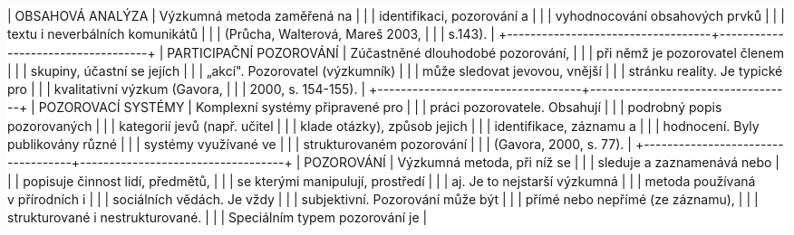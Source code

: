 | OBSAHOVÁ ANALÝZA                  | Výzkumná metoda zaměřená na       |
|                                   | identifikaci, pozorování a        |
|                                   | vyhodnocování obsahových prvků    |
|                                   | textu i neverbálních komunikátů   |
|                                   | (Průcha, Walterová, Mareš 2003,   |
|                                   | s.143).                           |
+-----------------------------------+-----------------------------------+
| PARTICIPAČNÍ POZOROVÁNÍ           | Zúčastněné dlouhodobé pozorování, |
|                                   | při němž je pozorovatel členem    |
|                                   | skupiny, účastní se jejích        |
|                                   | „akcí". Pozorovatel (výzkumník)   |
|                                   | může sledovat jevovou, vnější     |
|                                   | stránku reality. Je typické pro   |
|                                   | kvalitativní výzkum (Gavora,      |
|                                   | 2000, s. 154-155).                |
+-----------------------------------+-----------------------------------+
| POZOROVACÍ SYSTÉMY                | Komplexní systémy připravené pro  |
|                                   | práci pozorovatele. Obsahují      |
|                                   | podrobný popis pozorovaných       |
|                                   | kategorií jevů (např. učitel      |
|                                   | klade otázky), způsob jejich      |
|                                   | identifikace, záznamu a           |
|                                   | hodnocení. Byly publikovány různé |
|                                   | systémy využívané ve              |
|                                   | strukturovaném pozorování         |
|                                   | (Gavora, 2000, s. 77).            |
+-----------------------------------+-----------------------------------+
| POZOROVÁNÍ                        | Výzkumná metoda, při níž se       |
|                                   | sleduje a zaznamenává nebo        |
|                                   | popisuje činnost lidí, předmětů,  |
|                                   | se kterými manipulují, prostředí  |
|                                   | aj. Je to nejstarší výzkumná      |
|                                   | metoda používaná v přírodních i   |
|                                   | sociálních vědách. Je vždy        |
|                                   | subjektivní. Pozorování může být  |
|                                   | přímé nebo nepřímé (ze záznamu),  |
|                                   | strukturované i nestrukturované.  |
|                                   | Speciálním typem pozorování je    |